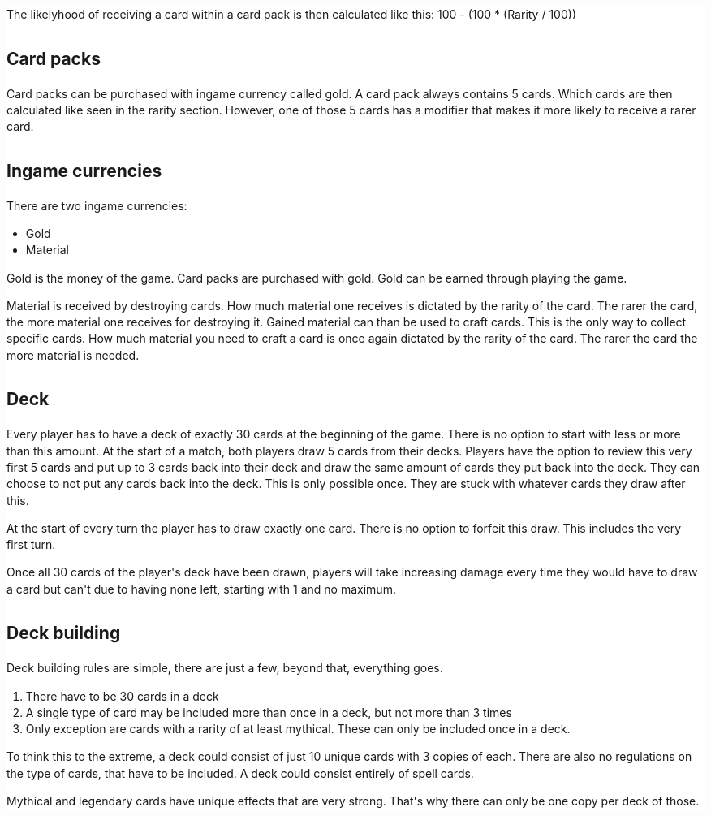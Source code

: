 The likelyhood of receiving a card within a card pack is then calculated like this:
100 - (100 * (Rarity / 100))

## Card packs
Card packs can be purchased with ingame currency called gold. A card pack always contains 5 cards. Which cards are then calculated like seen in the rarity section. However, one of those 5 cards has a modifier that makes it more likely to receive a rarer card.

## Ingame currencies
There are two ingame currencies:
- Gold
- Material

Gold is the money of the game. Card packs are purchased with gold. Gold can be earned through playing the game.

Material is received by destroying cards. How much material one receives is dictated by the rarity of the card. The rarer the card, the more material one receives for destroying it. Gained material can than be used to craft cards. This is the only way to collect specific cards. How much material you need to craft a card is once again dictated by the rarity of the card. The rarer the card the more material is needed.

## Deck
Every player has to have a deck of exactly 30 cards at the beginning of the game. There is no option to start with less or more than this amount. At the start of a match, both players draw 5 cards from their decks. Players have the option to review this very first 5 cards and put up to 3 cards back into their deck and draw the same amount of cards they put back into the deck. They can choose to not put any cards back into the deck. This is only possible once. They are stuck with whatever cards they draw after this.

At the start of every turn the player has to draw exactly one card. There is no option to forfeit this draw. This includes the very first turn.

Once all 30 cards of the player's deck have been drawn, players will take increasing damage every time they would have to draw a card but can't due to having none left, starting with 1 and no maximum.

## Deck building
Deck building rules are simple, there are just a few, beyond that, everything goes.

1. There have to be 30 cards in a deck
2. A single type of card may be included more than once in a deck, but not more than 3 times 
3. Only exception are cards with a rarity of at least mythical. These can only be included once in a deck.

To think this to the extreme, a deck could consist of just 10 unique cards with 3 copies of each. There are also no regulations on the type of cards, that have to be included. A deck could consist entirely of spell cards.

Mythical and legendary cards have unique effects that are very strong. That's why there can only be one copy per deck of those.

